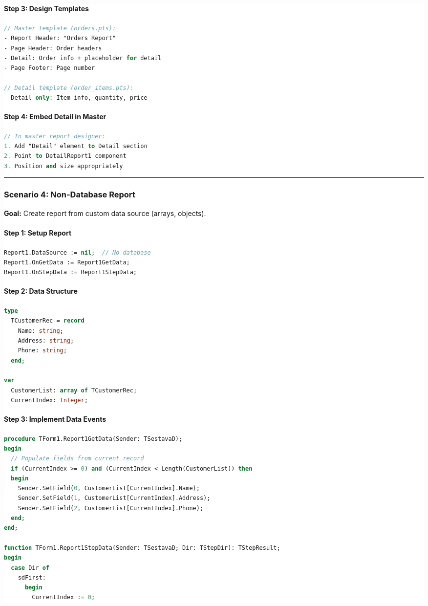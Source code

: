 #### Step 3: Design Templates
```pascal
// Master template (orders.pts):
- Report Header: "Orders Report"
- Page Header: Order headers
- Detail: Order info + placeholder for detail
- Page Footer: Page number

// Detail template (order_items.pts):
- Detail only: Item info, quantity, price
```

#### Step 4: Embed Detail in Master
```pascal
// In master report designer:
1. Add "Detail" element to Detail section
2. Point to DetailReport1 component
3. Position and size appropriately
```

---

### Scenario 4: Non-Database Report

**Goal:** Create report from custom data source (arrays, objects).

#### Step 1: Setup Report
```pascal
Report1.DataSource := nil;  // No database
Report1.OnGetData := Report1GetData;
Report1.OnStepData := Report1StepData;
```

#### Step 2: Data Structure
```pascal
type
  TCustomerRec = record
    Name: string;
    Address: string;
    Phone: string;
  end;

var
  CustomerList: array of TCustomerRec;
  CurrentIndex: Integer;
```

#### Step 3: Implement Data Events
```pascal
procedure TForm1.Report1GetData(Sender: TSestavaD);
begin
  // Populate fields from current record
  if (CurrentIndex >= 0) and (CurrentIndex < Length(CustomerList)) then
  begin
    Sender.SetField(0, CustomerList[CurrentIndex].Name);
    Sender.SetField(1, CustomerList[CurrentIndex].Address);
    Sender.SetField(2, CustomerList[CurrentIndex].Phone);
  end;
end;

function TForm1.Report1StepData(Sender: TSestavaD; Dir: TStepDir): TStepResult;
begin
  case Dir of
    sdFirst:
      begin
        CurrentIndex := 0;
```
